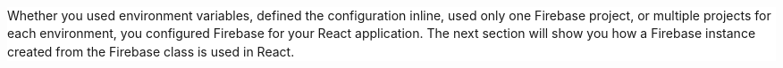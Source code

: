 Whether you used environment variables, defined the configuration inline, used only one Firebase project, or multiple projects for each environment, you configured Firebase for your React application. The next section will show you how a Firebase instance created from the Firebase class is used in React.
